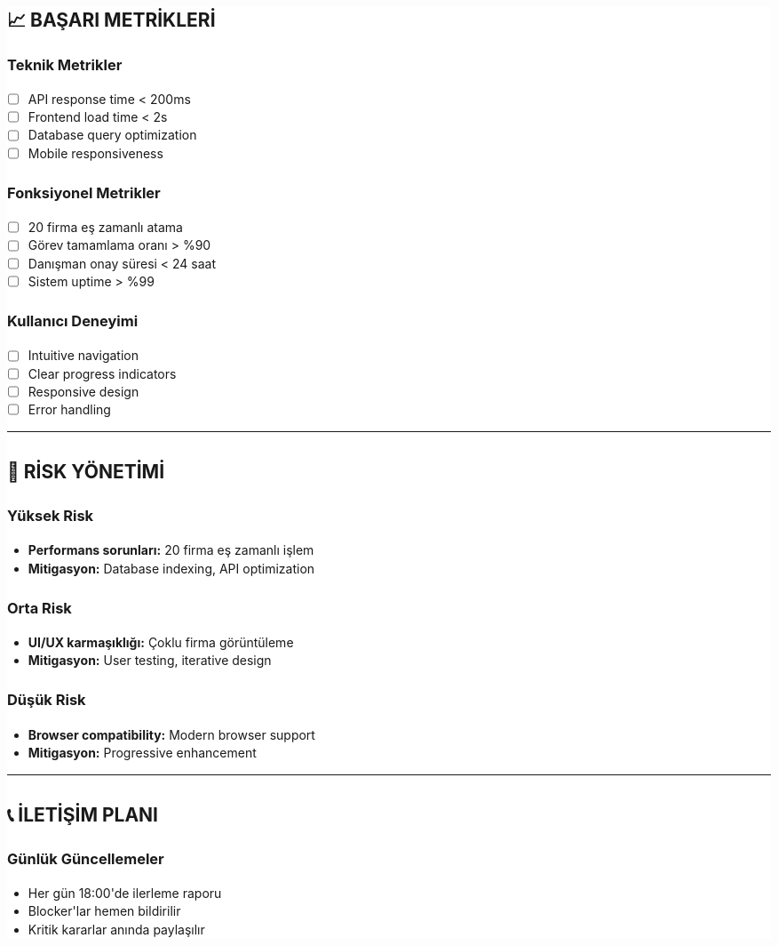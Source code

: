 
## 📈 BAŞARI METRİKLERİ

### Teknik Metrikler

- [ ] API response time < 200ms
- [ ] Frontend load time < 2s
- [ ] Database query optimization
- [ ] Mobile responsiveness

### Fonksiyonel Metrikler

- [ ] 20 firma eş zamanlı atama
- [ ] Görev tamamlama oranı > %90
- [ ] Danışman onay süresi < 24 saat
- [ ] Sistem uptime > %99

### Kullanıcı Deneyimi

- [ ] Intuitive navigation
- [ ] Clear progress indicators
- [ ] Responsive design
- [ ] Error handling

---

## 🚨 RİSK YÖNETİMİ

### Yüksek Risk

- **Performans sorunları:** 20 firma eş zamanlı işlem
- **Mitigasyon:** Database indexing, API optimization

### Orta Risk

- **UI/UX karmaşıklığı:** Çoklu firma görüntüleme
- **Mitigasyon:** User testing, iterative design

### Düşük Risk

- **Browser compatibility:** Modern browser support
- **Mitigasyon:** Progressive enhancement

---

## 📞 İLETİŞİM PLANI

### Günlük Güncellemeler

- Her gün 18:00'de ilerleme raporu
- Blocker'lar hemen bildirilir
- Kritik kararlar anında paylaşılır
